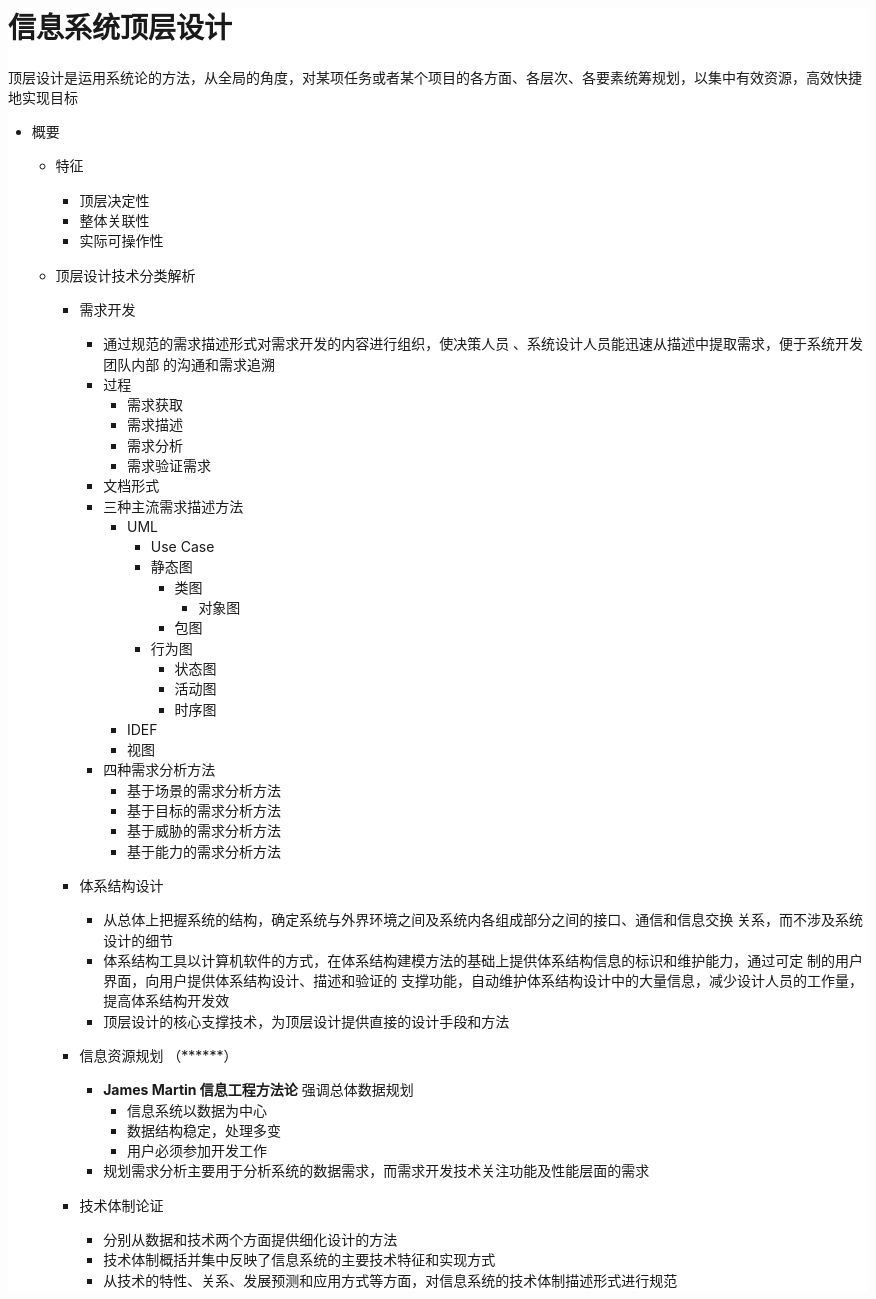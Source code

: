 # 信息系统顶层设计

顶层设计是运用系统论的方法，从全局的角度，对某项任务或者某个项目的各方面、各层次、各要素统筹规划，以集中有效资源，高效快捷地实现目标 

- 概要
    - 特征
        - 顶层决定性
        - 整体关联性
        - 实际可操作性

    - 顶层设计技术分类解析
        - 需求开发
            - 通过规范的需求描述形式对需求开发的内容进行组织，使决策人员 、系统设计人员能迅速从描述中提取需求，便于系统开发团队内部 的沟通和需求追溯 
            - 过程
                - 需求获取
                - 需求描述
                - 需求分析
                - 需求验证需求
            - 文档形式
            - 三种主流需求描述方法
                - UML
                    - Use Case
                    - 静态图
                        - 类图
                            - 对象图
                        - 包图
                    - 行为图
                        - 状态图
                        - 活动图
                        - 时序图
                - IDEF
                - 视图
            - 四种需求分析方法
                - 基于场景的需求分析方法
                - 基于目标的需求分析方法
                - 基于威胁的需求分析方法
                - 基于能力的需求分析方法

        - 体系结构设计
            - 从总体上把握系统的结构，确定系统与外界环境之间及系统内各组成部分之间的接口、通信和信息交换 关系，而不涉及系统设计的细节
            - 体系结构工具以计算机软件的方式，在体系结构建模方法的基础上提供体系结构信息的标识和维护能力，通过可定 制的用户界面，向用户提供体系结构设计、描述和验证的 支撑功能，自动维护体系结构设计中的大量信息，减少设计人员的工作量，提高体系结构开发效
            - 顶层设计的核心支撑技术，为顶层设计提供直接的设计手段和方法 

        - 信息资源规划 （******）
            - <b>James Martin 信息工程方法论</b> 强调总体数据规划
                - 信息系统以数据为中心
                - 数据结构稳定，处理多变
                - 用户必须参加开发工作
            - 规划需求分析主要用于分析系统的数据需求，而需求开发技术关注功能及性能层面的需求


        - 技术体制论证
            - 分别从数据和技术两个方面提供细化设计的方法 
            - 技术体制概括并集中反映了信息系统的主要技术特征和实现方式
            - 从技术的特性、关系、发展预测和应用方式等方面，对信息系统的技术体制描述形式进行规范
